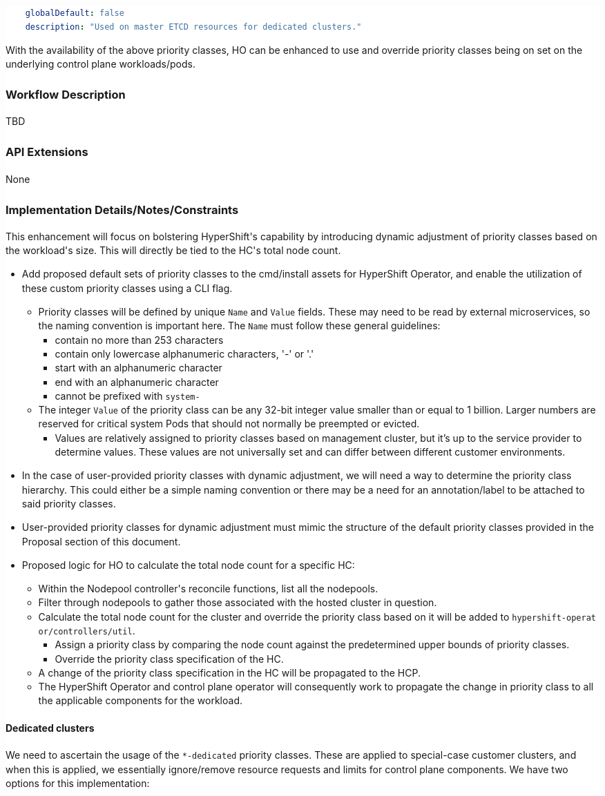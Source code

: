 ```yaml
    globalDefault: false
    description: "Used on master ETCD resources for dedicated clusters."
```

With the availability of the above priority classes, HO can be enhanced to use and override priority classes being on set on the underlying control plane workloads/pods.

### Workflow Description
TBD
### API Extensions
None

### Implementation Details/Notes/Constraints
This enhancement will focus on bolstering HyperShift's capability by introducing dynamic adjustment of priority classes based on the workload's size. This will directly be tied to the HC's total node count.
- Add proposed default sets of priority classes to the cmd/install assets for HyperShift Operator, and enable the utilization of these custom priority classes using a CLI flag. 
  - Priority classes will be defined by unique `Name` and `Value` fields. These may need to be read by external microservices, so the naming convention is important here. The `Name` must follow these general guidelines:
    - contain no more than 253 characters
    - contain only lowercase alphanumeric characters, '-' or '.'
    - start with an alphanumeric character
    - end with an alphanumeric character
    - cannot be prefixed with `system-`
  - The integer `Value` of the priority class can be any 32-bit integer value smaller than or equal to 1 billion. Larger numbers are reserved for critical system Pods that should not normally be preempted or evicted.
    - Values are relatively assigned to priority classes based on management cluster, but it’s up to the service provider to determine values. These values are not universally set and can differ between different customer environments.  
- In the case of user-provided priority classes with dynamic adjustment, we will need a way to determine the priority class hierarchy. This could either be a simple naming convention or there may be a need for an annotation/label to be attached to said priority classes. 
- User-provided priority classes for dynamic adjustment must mimic the structure of the default priority classes provided in the Proposal section of this document. 

- Proposed logic for HO to calculate the total node count for a specific HC:
  - Within the Nodepool controller's reconcile functions, list all the nodepools. 
  - Filter through nodepools to gather those associated with the hosted cluster in question. 
  - Calculate the total node count for the cluster and override the priority class based on it will be added to `hypershift-operator/controllers/util`. 
    - Assign a priority class by comparing the node count against the predetermined upper bounds of priority classes. 
    - Override the priority class specification of the HC.
  - A change of the priority class specification in the HC will be propagated to the HCP.
  - The HyperShift Operator and control plane operator will consequently work to propagate the change in priority class to all the applicable components for the workload.

#### Dedicated clusters
We need to ascertain the usage of the `*-dedicated` priority classes. These are applied to special-case customer clusters, and when this is applied, we essentially ignore/remove resource requests and limits for control plane components. We have two options for this implementation:
